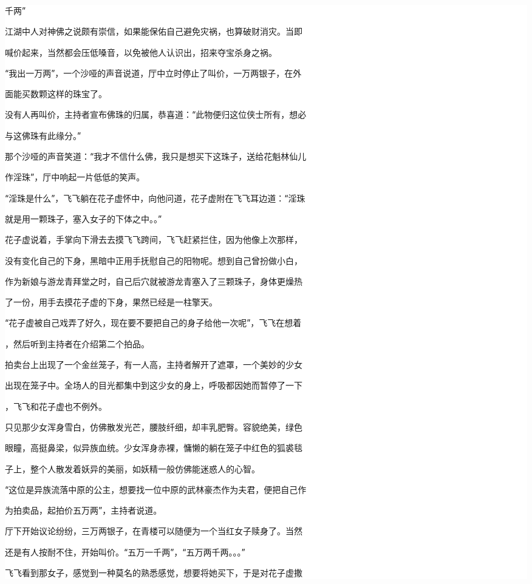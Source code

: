 千两”



江湖中人对神佛之说颇有崇信，如果能保佑自己避免灾祸，也算破财消灾。当即

喊价起来，当然都会压低嗓音，以免被他人认识出，招来夺宝杀身之祸。

“我出一万两”，一个沙哑的声音说道，厅中立时停止了叫价，一万两银子，在外

面能买数颗这样的珠宝了。

没有人再叫价，主持者宣布佛珠的归属，恭喜道：“此物便归这位侠士所有，想必

与这佛珠有此缘分。”



那个沙哑的声音笑道：“我才不信什么佛，我只是想买下这珠子，送给花魁林仙儿

作淫珠”，厅中响起一片低低的笑声。



“淫珠是什么”，飞飞躺在花子虚怀中，向他问道，花子虚附在飞飞耳边道：“淫珠

就是用一颗珠子，塞入女子的下体之中。。”



花子虚说着，手掌向下滑去去摸飞飞跨间，飞飞赶紧拦住，因为他像上次那样，

没有变化自己的下身，黑暗中正用手抚慰自己的阳物呢。想到自己曾扮做小白，

作为新娘与游龙青拜堂之时，自己后穴就被游龙青塞入了三颗珠子，身体更燥热

了一份，用手去摸花子虚的下身，果然已经是一柱擎天。

“花子虚被自己戏弄了好久，现在要不要把自己的身子给他一次呢”，飞飞在想着

，然后听到主持者在介绍第二个拍品。

拍卖台上出现了一个金丝笼子，有一人高，主持者解开了遮罩，一个美妙的少女

出现在笼子中。全场人的目光都集中到这少女的身上，呼吸都因她而暂停了一下

，飞飞和花子虚也不例外。



只见那少女浑身雪白，仿佛散发光芒，腰肢纤细，却丰乳肥臀。容貌绝美，绿色

眼瞳，高挺鼻梁，似异族血统。少女浑身赤裸，慵懒的躺在笼子中红色的狐裘毯

子上，整个人散发着妖异的美丽，如妖精一般仿佛能迷惑人的心智。



“这位是异族流落中原的公主，想要找一位中原的武林豪杰作为夫君，便把自己作

为拍卖品，起拍价五万两”，主持者说道。



厅下开始议论纷纷，三万两银子，在青楼可以随便为一个当红女子赎身了。当然

还是有人按耐不住，开始叫价。“五万一千两”，“五万两千两。。。”

飞飞看到那女子，感觉到一种莫名的熟悉感觉，想要将她买下，于是对花子虚撒
